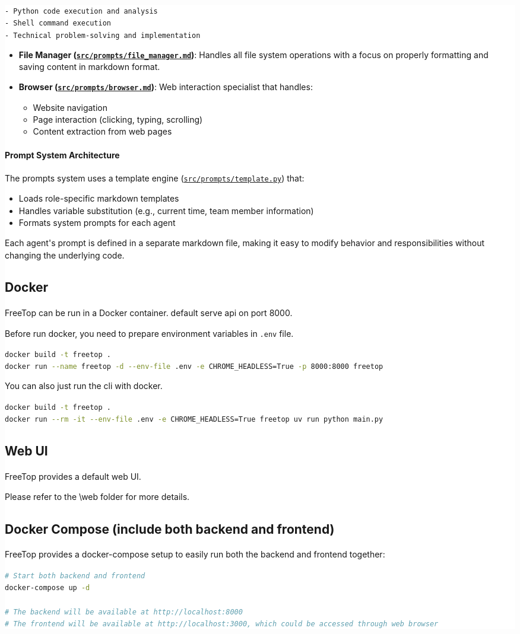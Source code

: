     - Python code execution and analysis
    - Shell command execution
    - Technical problem-solving and implementation

- **File Manager ([`src/prompts/file_manager.md`](src/prompts/file_manager.md))**: Handles all file system operations with a focus on properly formatting and saving content in markdown format.

- **Browser ([`src/prompts/browser.md`](src/prompts/browser.md))**: Web interaction specialist that handles:
    - Website navigation
    - Page interaction (clicking, typing, scrolling)
    - Content extraction from web pages

#### Prompt System Architecture

The prompts system uses a template engine ([`src/prompts/template.py`](src/prompts/template.py)) that:

- Loads role-specific markdown templates
- Handles variable substitution (e.g., current time, team member information)
- Formats system prompts for each agent

Each agent's prompt is defined in a separate markdown file, making it easy to modify behavior and responsibilities without changing the underlying code.

## Docker

FreeTop can be run in a Docker container. default serve api on port 8000.

Before run docker, you need to prepare environment variables in `.env` file.

```bash
docker build -t freetop .
docker run --name freetop -d --env-file .env -e CHROME_HEADLESS=True -p 8000:8000 freetop
```

You can also just run the cli with docker.

```bash
docker build -t freetop .
docker run --rm -it --env-file .env -e CHROME_HEADLESS=True freetop uv run python main.py
```

## Web UI

FreeTop provides a default web UI.

Please refer to the \web folder for more details.

## Docker Compose (include both backend and frontend)

FreeTop provides a docker-compose setup to easily run both the backend and frontend together:

```bash
# Start both backend and frontend
docker-compose up -d

# The backend will be available at http://localhost:8000
# The frontend will be available at http://localhost:3000, which could be accessed through web browser
```

